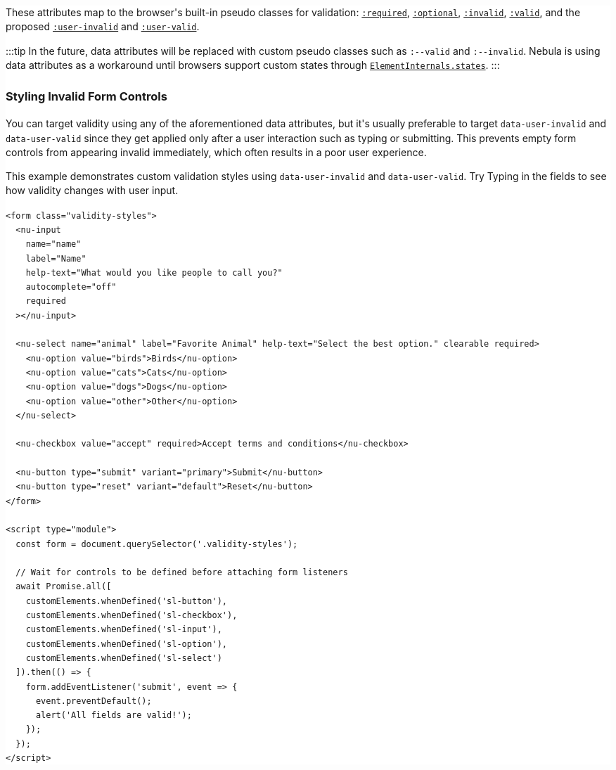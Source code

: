These attributes map to the browser's built-in pseudo classes for validation: [`:required`](https://developer.mozilla.org/en-US/docs/Web/CSS/:required), [`:optional`](https://developer.mozilla.org/en-US/docs/Web/CSS/:optional), [`:invalid`](https://developer.mozilla.org/en-US/docs/Web/CSS/:invalid), [`:valid`](https://developer.mozilla.org/en-US/docs/Web/CSS/:valid), and the proposed [`:user-invalid`](https://developer.mozilla.org/en-US/docs/Web/CSS/:user-invalid) and [`:user-valid`](https://developer.mozilla.org/en-US/docs/Web/CSS/:user-valid).

:::tip
In the future, data attributes will be replaced with custom pseudo classes such as `:--valid` and `:--invalid`. Nebula is using data attributes as a workaround until browsers support custom states through [`ElementInternals.states`](https://developer.mozilla.org/en-US/docs/Web/API/ElementInternals/states).
:::

### Styling Invalid Form Controls

You can target validity using any of the aforementioned data attributes, but it's usually preferable to target `data-user-invalid` and `data-user-valid` since they get applied only after a user interaction such as typing or submitting. This prevents empty form controls from appearing invalid immediately, which often results in a poor user experience.

This example demonstrates custom validation styles using `data-user-invalid` and `data-user-valid`. Try Typing in the fields to see how validity changes with user input.

```html:preview
<form class="validity-styles">
  <nu-input
    name="name"
    label="Name"
    help-text="What would you like people to call you?"
    autocomplete="off"
    required
  ></nu-input>

  <nu-select name="animal" label="Favorite Animal" help-text="Select the best option." clearable required>
    <nu-option value="birds">Birds</nu-option>
    <nu-option value="cats">Cats</nu-option>
    <nu-option value="dogs">Dogs</nu-option>
    <nu-option value="other">Other</nu-option>
  </nu-select>

  <nu-checkbox value="accept" required>Accept terms and conditions</nu-checkbox>

  <nu-button type="submit" variant="primary">Submit</nu-button>
  <nu-button type="reset" variant="default">Reset</nu-button>
</form>

<script type="module">
  const form = document.querySelector('.validity-styles');

  // Wait for controls to be defined before attaching form listeners
  await Promise.all([
    customElements.whenDefined('sl-button'),
    customElements.whenDefined('sl-checkbox'),
    customElements.whenDefined('sl-input'),
    customElements.whenDefined('sl-option'),
    customElements.whenDefined('sl-select')
  ]).then(() => {
    form.addEventListener('submit', event => {
      event.preventDefault();
      alert('All fields are valid!');
    });
  });
</script>
```